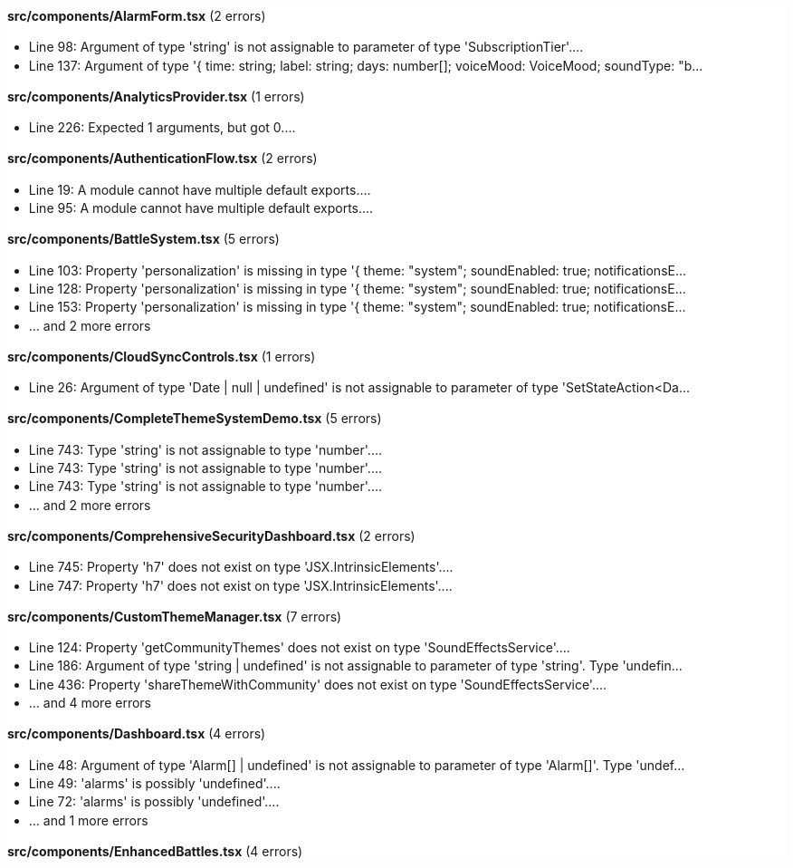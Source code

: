 **src/components/AlarmForm.tsx** (2 errors)

- Line 98: Argument of type 'string' is not assignable to parameter of type 'SubscriptionTier'....
- Line 137: Argument of type '{ time: string; label: string; days: number[]; voiceMood: VoiceMood;
  soundType: "b...

**src/components/AnalyticsProvider.tsx** (1 errors)

- Line 226: Expected 1 arguments, but got 0....

**src/components/AuthenticationFlow.tsx** (2 errors)

- Line 19: A module cannot have multiple default exports....
- Line 95: A module cannot have multiple default exports....

**src/components/BattleSystem.tsx** (5 errors)

- Line 103: Property 'personalization' is missing in type '{ theme: "system"; soundEnabled: true;
  notificationsE...
- Line 128: Property 'personalization' is missing in type '{ theme: "system"; soundEnabled: true;
  notificationsE...
- Line 153: Property 'personalization' is missing in type '{ theme: "system"; soundEnabled: true;
  notificationsE...
- ... and 2 more errors

**src/components/CloudSyncControls.tsx** (1 errors)

- Line 26: Argument of type 'Date | null | undefined' is not assignable to parameter of type
  'SetStateAction<Da...

**src/components/CompleteThemeSystemDemo.tsx** (5 errors)

- Line 743: Type 'string' is not assignable to type 'number'....
- Line 743: Type 'string' is not assignable to type 'number'....
- Line 743: Type 'string' is not assignable to type 'number'....
- ... and 2 more errors

**src/components/ComprehensiveSecurityDashboard.tsx** (2 errors)

- Line 745: Property 'h7' does not exist on type 'JSX.IntrinsicElements'....
- Line 747: Property 'h7' does not exist on type 'JSX.IntrinsicElements'....

**src/components/CustomThemeManager.tsx** (7 errors)

- Line 124: Property 'getCommunityThemes' does not exist on type 'SoundEffectsService'....
- Line 186: Argument of type 'string | undefined' is not assignable to parameter of type 'string'.
  Type 'undefin...
- Line 436: Property 'shareThemeWithCommunity' does not exist on type 'SoundEffectsService'....
- ... and 4 more errors

**src/components/Dashboard.tsx** (4 errors)

- Line 48: Argument of type 'Alarm[] | undefined' is not assignable to parameter of type 'Alarm[]'.
  Type 'undef...
- Line 49: 'alarms' is possibly 'undefined'....
- Line 72: 'alarms' is possibly 'undefined'....
- ... and 1 more errors

**src/components/EnhancedBattles.tsx** (4 errors)
